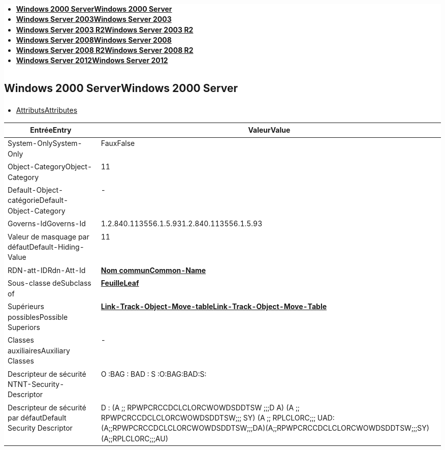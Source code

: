 -   [<span data-ttu-id="3b1a7-120">**Windows 2000 Server**</span><span class="sxs-lookup"><span data-stu-id="3b1a7-120">**Windows 2000 Server**</span></span>](#windows-2000-server)
-   [<span data-ttu-id="3b1a7-121">**Windows Server 2003**</span><span class="sxs-lookup"><span data-stu-id="3b1a7-121">**Windows Server 2003**</span></span>](#windows-server-2003)
-   [<span data-ttu-id="3b1a7-122">**Windows Server 2003 R2**</span><span class="sxs-lookup"><span data-stu-id="3b1a7-122">**Windows Server 2003 R2**</span></span>](#windows-server-2003-r2)
-   [<span data-ttu-id="3b1a7-123">**Windows Server 2008**</span><span class="sxs-lookup"><span data-stu-id="3b1a7-123">**Windows Server 2008**</span></span>](#windows-server-2008)
-   [<span data-ttu-id="3b1a7-124">**Windows Server 2008 R2**</span><span class="sxs-lookup"><span data-stu-id="3b1a7-124">**Windows Server 2008 R2**</span></span>](#windows-server-2008-r2)
-   [<span data-ttu-id="3b1a7-125">**Windows Server 2012**</span><span class="sxs-lookup"><span data-stu-id="3b1a7-125">**Windows Server 2012**</span></span>](#windows-server-2012)

## <a name="windows-2000-server"></a><span data-ttu-id="3b1a7-126">Windows 2000 Server</span><span class="sxs-lookup"><span data-stu-id="3b1a7-126">Windows 2000 Server</span></span>

-   [<span data-ttu-id="3b1a7-127">Attributs</span><span class="sxs-lookup"><span data-stu-id="3b1a7-127">Attributes</span></span>](#windows-2000-server-attributes)



| <span data-ttu-id="3b1a7-128">Entrée</span><span class="sxs-lookup"><span data-stu-id="3b1a7-128">Entry</span></span> | <span data-ttu-id="3b1a7-129">Valeur</span><span class="sxs-lookup"><span data-stu-id="3b1a7-129">Value</span></span> |
|-----------------------------|----------------------------------------------------------------------------------------------|
| <span data-ttu-id="3b1a7-130">System-Only</span><span class="sxs-lookup"><span data-stu-id="3b1a7-130">System-Only</span></span>                 | <span data-ttu-id="3b1a7-131">Faux</span><span class="sxs-lookup"><span data-stu-id="3b1a7-131">False</span></span>                                                                                        |
| <span data-ttu-id="3b1a7-132">Object-Category</span><span class="sxs-lookup"><span data-stu-id="3b1a7-132">Object-Category</span></span>             | <span data-ttu-id="3b1a7-133">1</span><span class="sxs-lookup"><span data-stu-id="3b1a7-133">1</span></span>                                                                                            |
| <span data-ttu-id="3b1a7-134">Default-Object-catégorie</span><span class="sxs-lookup"><span data-stu-id="3b1a7-134">Default-Object-Category</span></span>     | \-                                                                                           |
| <span data-ttu-id="3b1a7-135">Governs-Id</span><span class="sxs-lookup"><span data-stu-id="3b1a7-135">Governs-Id</span></span>                  | <span data-ttu-id="3b1a7-136">1.2.840.113556.1.5.93</span><span class="sxs-lookup"><span data-stu-id="3b1a7-136">1.2.840.113556.1.5.93</span></span>                                                                        |
| <span data-ttu-id="3b1a7-137">Valeur de masquage par défaut</span><span class="sxs-lookup"><span data-stu-id="3b1a7-137">Default-Hiding-Value</span></span>        | <span data-ttu-id="3b1a7-138">1</span><span class="sxs-lookup"><span data-stu-id="3b1a7-138">1</span></span>                                                                                            |
| <span data-ttu-id="3b1a7-139">RDN-att-ID</span><span class="sxs-lookup"><span data-stu-id="3b1a7-139">Rdn-Att-Id</span></span>                  | [<span data-ttu-id="3b1a7-140">**Nom commun**</span><span class="sxs-lookup"><span data-stu-id="3b1a7-140">**Common-Name**</span></span>](a-cn.md)<br/>                                                       |
| <span data-ttu-id="3b1a7-141">Sous-classe de</span><span class="sxs-lookup"><span data-stu-id="3b1a7-141">Subclass of</span></span>                 | [<span data-ttu-id="3b1a7-142">**Feuille**</span><span class="sxs-lookup"><span data-stu-id="3b1a7-142">**Leaf**</span></span>](c-leaf.md)<br/>                                                            |
| <span data-ttu-id="3b1a7-143">Supérieurs possibles</span><span class="sxs-lookup"><span data-stu-id="3b1a7-143">Possible Superiors</span></span>          | [<span data-ttu-id="3b1a7-144">**Link-Track-Object-Move-table**</span><span class="sxs-lookup"><span data-stu-id="3b1a7-144">**Link-Track-Object-Move-Table**</span></span>](c-linktrackobjectmovetable.md)                           |
| <span data-ttu-id="3b1a7-145">Classes auxiliaires</span><span class="sxs-lookup"><span data-stu-id="3b1a7-145">Auxiliary Classes</span></span>           | \-                                                                                           |
| <span data-ttu-id="3b1a7-146">Descripteur de sécurité NT</span><span class="sxs-lookup"><span data-stu-id="3b1a7-146">NT-Security-Descriptor</span></span>      | <span data-ttu-id="3b1a7-147">O :BAG : BAD : S :</span><span class="sxs-lookup"><span data-stu-id="3b1a7-147">O:BAG:BAD:S:</span></span>                                                                                 |
| <span data-ttu-id="3b1a7-148">Descripteur de sécurité par défaut</span><span class="sxs-lookup"><span data-stu-id="3b1a7-148">Default Security Descriptor</span></span> | <span data-ttu-id="3b1a7-149">D : (A ;; RPWPCRCCDCLCLORCWOWDSDDTSW ;;;D A) (A ;; RPWPCRCCDCLCLORCWOWDSDDTSW;;; SY) (A ;; RPLCLORC;;; UA</span><span class="sxs-lookup"><span data-stu-id="3b1a7-149">D:(A;;RPWPCRCCDCLCLORCWOWDSDDTSW;;;DA)(A;;RPWPCRCCDCLCLORCWOWDSDDTSW;;;SY)(A;;RPLCLORC;;;AU)</span></span> |